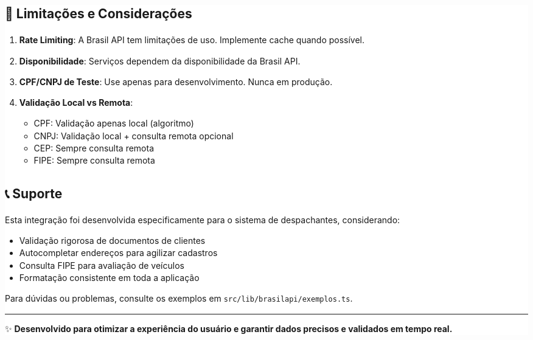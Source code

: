 ## 🚨 Limitações e Considerações

1. **Rate Limiting**: A Brasil API tem limitações de uso. Implemente cache quando possível.

2. **Disponibilidade**: Serviços dependem da disponibilidade da Brasil API.

3. **CPF/CNPJ de Teste**: Use apenas para desenvolvimento. Nunca em produção.

4. **Validação Local vs Remota**: 
   - CPF: Validação apenas local (algoritmo)
   - CNPJ: Validação local + consulta remota opcional
   - CEP: Sempre consulta remota
   - FIPE: Sempre consulta remota

## 📞 Suporte

Esta integração foi desenvolvida especificamente para o sistema de despachantes, considerando:

- Validação rigorosa de documentos de clientes
- Autocompletar endereços para agilizar cadastros
- Consulta FIPE para avaliação de veículos
- Formatação consistente em toda a aplicação

Para dúvidas ou problemas, consulte os exemplos em `src/lib/brasilapi/exemplos.ts`.

---

✨ **Desenvolvido para otimizar a experiência do usuário e garantir dados precisos e validados em tempo real.**
